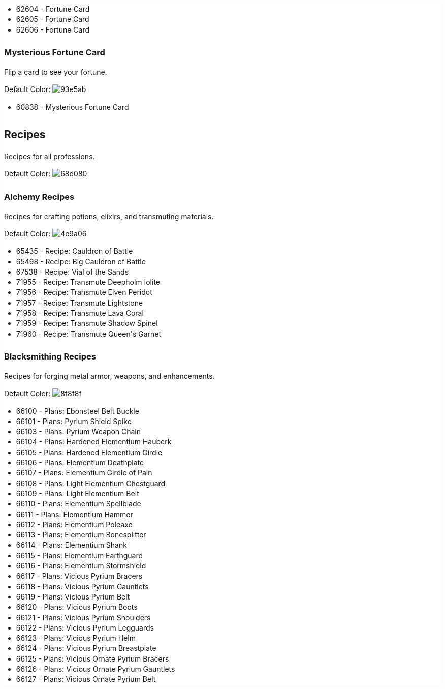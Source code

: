 * 62604 - Fortune Card
* 62605 - Fortune Card
* 62606 - Fortune Card

### Mysterious Fortune Card

Flip a card to see your fortune.

Default Color: ![93e5ab](https://via.placeholder.com/16/93e5ab/6c1a54?text=93e5ab)

* 60838 - Mysterious Fortune Card

## Recipes

Recipes for all professions.

Default Color: ![68d080](https://via.placeholder.com/16/68d080/972f7f?text=68d080)

### Alchemy Recipes

Recipes for crafting potions, elixirs, and transmuting materials.

Default Color: ![4e9a06](https://via.placeholder.com/16/4e9a06/b165f9?text=4e9a06)

* 65435 - Recipe: Cauldron of Battle
* 65498 - Recipe: Big Cauldron of Battle
* 67538 - Recipe: Vial of the Sands
* 71955 - Recipe: Transmute Deepholm Iolite
* 71956 - Recipe: Transmute Elven Peridot
* 71957 - Recipe: Transmute Lightstone
* 71958 - Recipe: Transmute Lava Coral
* 71959 - Recipe: Transmute Shadow Spinel
* 71960 - Recipe: Transmute Queen's Garnet

### Blacksmithing Recipes

Recipes for forging metal armor, weapons, and enhancements.

Default Color: ![8f8f8f](https://via.placeholder.com/16/8f8f8f/707070?text=8f8f8f)

* 66100 - Plans: Ebonsteel Belt Buckle
* 66101 - Plans: Pyrium Shield Spike
* 66103 - Plans: Pyrium Weapon Chain
* 66104 - Plans: Hardened Elementium Hauberk
* 66105 - Plans: Hardened Elementium Girdle
* 66106 - Plans: Elementium Deathplate
* 66107 - Plans: Elementium Girdle of Pain
* 66108 - Plans: Light Elementium Chestguard
* 66109 - Plans: Light Elementium Belt
* 66110 - Plans: Elementium Spellblade
* 66111 - Plans: Elementium Hammer
* 66112 - Plans: Elementium Poleaxe
* 66113 - Plans: Elementium Bonesplitter
* 66114 - Plans: Elementium Shank
* 66115 - Plans: Elementium Earthguard
* 66116 - Plans: Elementium Stormshield
* 66117 - Plans: Vicious Pyrium Bracers
* 66118 - Plans: Vicious Pyrium Gauntlets
* 66119 - Plans: Vicious Pyrium Belt
* 66120 - Plans: Vicious Pyrium Boots
* 66121 - Plans: Vicious Pyrium Shoulders
* 66122 - Plans: Vicious Pyrium Legguards
* 66123 - Plans: Vicious Pyrium Helm
* 66124 - Plans: Vicious Pyrium Breastplate
* 66125 - Plans: Vicious Ornate Pyrium Bracers
* 66126 - Plans: Vicious Ornate Pyrium Gauntlets
* 66127 - Plans: Vicious Ornate Pyrium Belt